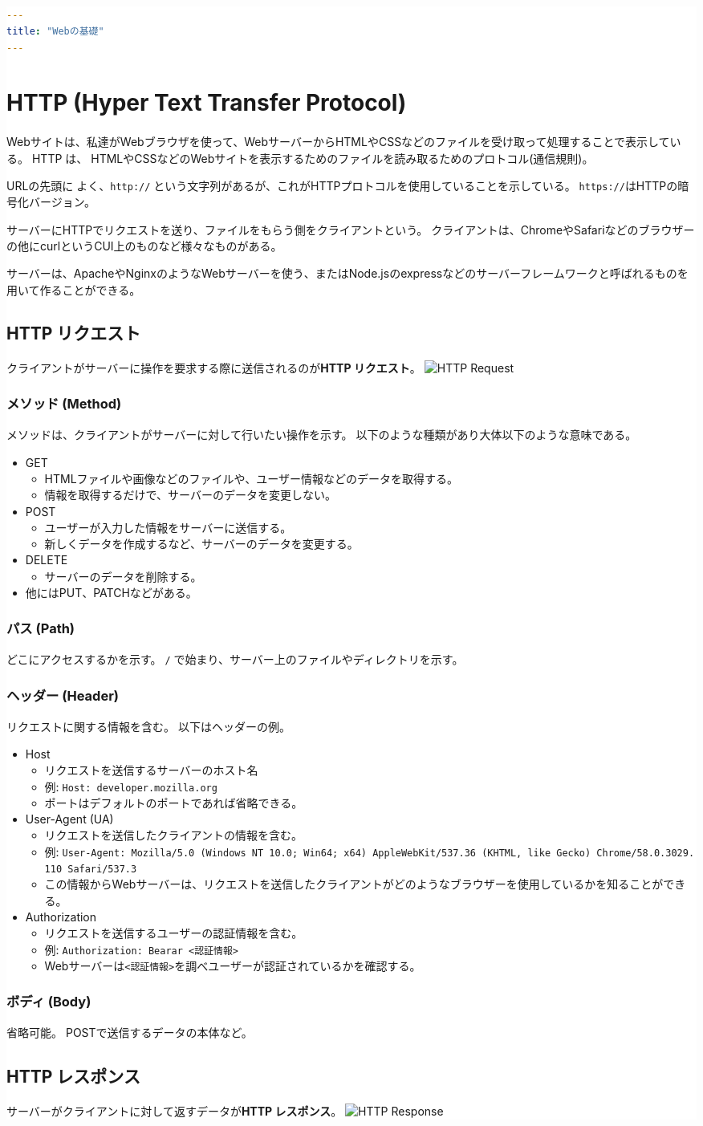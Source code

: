 ```yaml
---
title: "Webの基礎"
---
```

# HTTP (Hyper Text Transfer Protocol)
Webサイトは、私達がWebブラウザを使って、WebサーバーからHTMLやCSSなどのファイルを受け取って処理することで表示している。
HTTP は、 HTMLやCSSなどのWebサイトを表示するためのファイルを読み取るためのプロトコル(通信規則)。

URLの先頭に よく、`http://` という文字列があるが、これがHTTPプロトコルを使用していることを示している。
`https://`はHTTPの暗号化バージョン。

サーバーにHTTPでリクエストを送り、ファイルをもらう側をクライアントという。
クライアントは、ChromeやSafariなどのブラウザーの他にcurlというCUI上のものなど様々なものがある。

サーバーは、ApacheやNginxのようなWebサーバーを使う、またはNode.jsのexpressなどのサーバーフレームワークと呼ばれるものを用いて作ることができる。
## HTTP リクエスト
クライアントがサーバーに操作を要求する際に送信されるのが**HTTP リクエスト**。
![HTTP Request](https://mdn.github.io/shared-assets/images/diagrams/http/overview/http-request.svg)
### メソッド (Method)
メソッドは、クライアントがサーバーに対して行いたい操作を示す。
以下のような種類があり大体以下のような意味である。
* GET
  * HTMLファイルや画像などのファイルや、ユーザー情報などのデータを取得する。
  * 情報を取得するだけで、サーバーのデータを変更しない。
* POST
  * ユーザーが入力した情報をサーバーに送信する。
  * 新しくデータを作成するなど、サーバーのデータを変更する。
* DELETE
  * サーバーのデータを削除する。
* 他にはPUT、PATCHなどがある。
### パス (Path)
どこにアクセスするかを示す。
`/` で始まり、サーバー上のファイルやディレクトリを示す。
### ヘッダー (Header)
リクエストに関する情報を含む。
以下はヘッダーの例。
* Host
  * リクエストを送信するサーバーのホスト名
  * 例: `Host: developer.mozilla.org`
  * ポートはデフォルトのポートであれば省略できる。  
* User-Agent (UA)
  * リクエストを送信したクライアントの情報を含む。
  * 例: `User-Agent: Mozilla/5.0 (Windows NT 10.0; Win64; x64) AppleWebKit/537.36 (KHTML, like Gecko) Chrome/58.0.3029.110 Safari/537.3`
  * この情報からWebサーバーは、リクエストを送信したクライアントがどのようなブラウザーを使用しているかを知ることができる。
* Authorization
  * リクエストを送信するユーザーの認証情報を含む。
  * 例: `Authorization: Bearar <認証情報>`
  * Webサーバーは`<認証情報>`を調べユーザーが認証されているかを確認する。
### ボディ (Body)
省略可能。
POSTで送信するデータの本体など。
## HTTP レスポンス
サーバーがクライアントに対して返すデータが**HTTP レスポンス**。
![HTTP Response](https://mdn.github.io/shared-assets/images/diagrams/http/overview/http-response.svg)